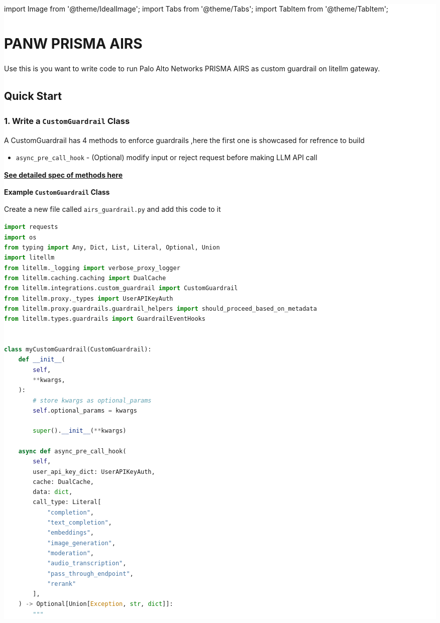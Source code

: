 

import Image from '@theme/IdealImage';
import Tabs from '@theme/Tabs';
import TabItem from '@theme/TabItem';


# PANW PRISMA AIRS

Use this is you want to write code to run Palo Alto Networks PRISMA AIRS as custom guardrail on litellm gateway.

## Quick Start 

### 1. Write a `CustomGuardrail` Class

A CustomGuardrail has 4 methods to enforce guardrails ,here the first one is showcased for refrence to build 
- `async_pre_call_hook` - (Optional) modify input or reject request before making LLM API call


**[See detailed spec of methods here](#customguardrail-methods)**

**Example `CustomGuardrail` Class**

Create a new file called `airs_guardrail.py` and add this code to it
```python
import requests
import os
from typing import Any, Dict, List, Literal, Optional, Union
import litellm
from litellm._logging import verbose_proxy_logger
from litellm.caching.caching import DualCache
from litellm.integrations.custom_guardrail import CustomGuardrail
from litellm.proxy._types import UserAPIKeyAuth
from litellm.proxy.guardrails.guardrail_helpers import should_proceed_based_on_metadata
from litellm.types.guardrails import GuardrailEventHooks


class myCustomGuardrail(CustomGuardrail):
    def __init__(
        self,
        **kwargs,
    ):
        # store kwargs as optional_params
        self.optional_params = kwargs

        super().__init__(**kwargs)

    async def async_pre_call_hook(
        self,
        user_api_key_dict: UserAPIKeyAuth,
        cache: DualCache,
        data: dict,
        call_type: Literal[
            "completion",
            "text_completion",
            "embeddings",
            "image_generation",
            "moderation",
            "audio_transcription",
            "pass_through_endpoint",
            "rerank"
        ],
    ) -> Optional[Union[Exception, str, dict]]:
        """
```